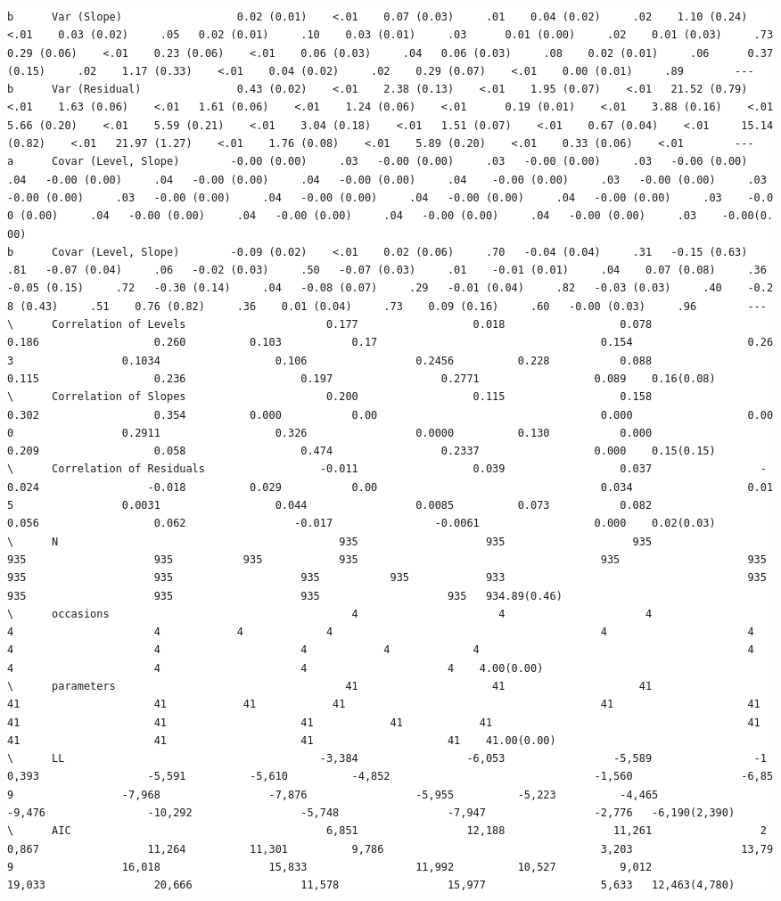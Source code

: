     b      Var (Slope)                  0.02 (0.01)    <.01    0.07 (0.03)     .01    0.04 (0.02)     .02    1.10 (0.24)    <.01    0.03 (0.02)     .05   0.02 (0.01)     .10    0.03 (0.01)     .03      0.01 (0.00)     .02    0.01 (0.03)     .73    0.29 (0.06)    <.01    0.23 (0.06)    <.01    0.06 (0.03)     .04   0.06 (0.03)     .08    0.02 (0.01)     .06      0.37 (0.15)     .02    1.17 (0.33)    <.01    0.04 (0.02)     .02    0.29 (0.07)    <.01    0.00 (0.01)     .89        ---      
    b      Var (Residual)               0.43 (0.02)    <.01    2.38 (0.13)    <.01    1.95 (0.07)    <.01   21.52 (0.79)    <.01    1.63 (0.06)    <.01   1.61 (0.06)    <.01    1.24 (0.06)    <.01      0.19 (0.01)    <.01    3.88 (0.16)    <.01    5.66 (0.20)    <.01    5.59 (0.21)    <.01    3.04 (0.18)    <.01   1.51 (0.07)    <.01    0.67 (0.04)    <.01     15.14 (0.82)    <.01   21.97 (1.27)    <.01    1.76 (0.08)    <.01    5.89 (0.20)    <.01    0.33 (0.06)    <.01        ---      
    a      Covar (Level, Slope)        -0.00 (0.00)     .03   -0.00 (0.00)     .03   -0.00 (0.00)     .03   -0.00 (0.00)     .04   -0.00 (0.00)     .04   -0.00 (0.00)     .04   -0.00 (0.00)     .04    -0.00 (0.00)     .03   -0.00 (0.00)     .03   -0.00 (0.00)     .03   -0.00 (0.00)     .04   -0.00 (0.00)     .04   -0.00 (0.00)     .04   -0.00 (0.00)     .03    -0.00 (0.00)     .04   -0.00 (0.00)     .04   -0.00 (0.00)     .04   -0.00 (0.00)     .04   -0.00 (0.00)     .03    -0.00(0.00)  
    b      Covar (Level, Slope)        -0.09 (0.02)    <.01    0.02 (0.06)     .70   -0.04 (0.04)     .31   -0.15 (0.63)     .81   -0.07 (0.04)     .06   -0.02 (0.03)     .50   -0.07 (0.03)     .01    -0.01 (0.01)     .04    0.07 (0.08)     .36   -0.05 (0.15)     .72   -0.30 (0.14)     .04   -0.08 (0.07)     .29   -0.01 (0.04)     .82   -0.03 (0.03)     .40    -0.28 (0.43)     .51    0.76 (0.82)     .36    0.01 (0.04)     .73    0.09 (0.16)     .60   -0.00 (0.03)     .96        ---      
    \      Correlation of Levels                      0.177                  0.018                  0.078                  0.186                  0.260          0.103           0.17                                   0.154                  0.263                 0.1034                  0.106                 0.2456          0.228           0.088                                  0.115                  0.236                  0.197                 0.2771                  0.089    0.16(0.08)   
    \      Correlation of Slopes                      0.200                  0.115                  0.158                  0.302                  0.354          0.000           0.00                                   0.000                  0.000                 0.2911                  0.326                 0.0000          0.130           0.000                                  0.209                  0.058                  0.474                 0.2337                  0.000    0.15(0.15)   
    \      Correlation of Residuals                  -0.011                  0.039                  0.037                 -0.024                 -0.018          0.029           0.00                                   0.034                  0.015                 0.0031                  0.044                 0.0085          0.073           0.082                                  0.056                  0.062                 -0.017                -0.0061                  0.000    0.02(0.03)   
    \      N                                            935                    935                    935                    935                    935           935            935                                      935                    935                    935                    935                    935           935            933                                      935                    935                    935                    935                    935   934.89(0.46)  
    \      occasions                                      4                      4                      4                      4                      4            4             4                                          4                      4                      4                      4                      4            4             4                                          4                      4                      4                      4                      4    4.00(0.00)   
    \      parameters                                    41                     41                     41                     41                     41            41            41                                        41                     41                     41                     41                     41            41            41                                        41                     41                     41                     41                     41    41.00(0.00)  
    \      LL                                        -3,384                 -6,053                 -5,589                -10,393                 -5,591          -5,610          -4,852                                -1,560                 -6,859                 -7,968                 -7,876                 -5,955          -5,223          -4,465                                -9,476                -10,292                 -5,748                 -7,947                 -2,776   -6,190(2,390) 
    \      AIC                                        6,851                 12,188                 11,261                 20,867                 11,264          11,301          9,786                                  3,203                 13,799                 16,018                 15,833                 11,992          10,527          9,012                                 19,033                 20,666                 11,578                 15,977                  5,633   12,463(4,780) 